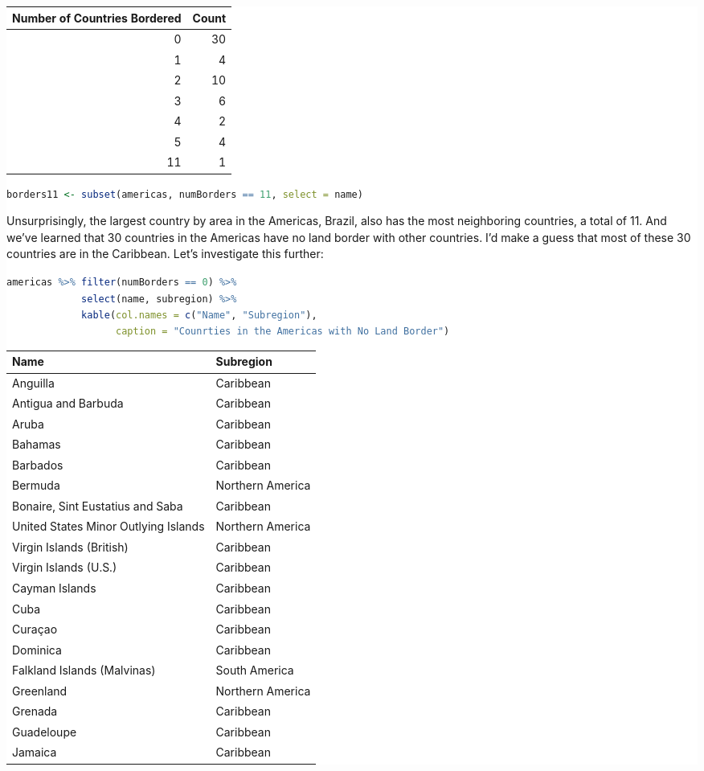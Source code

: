 | Number of Countries Bordered | Count |
|-----------------------------:|------:|
|                            0 |    30 |
|                            1 |     4 |
|                            2 |    10 |
|                            3 |     6 |
|                            4 |     2 |
|                            5 |     4 |
|                           11 |     1 |

``` r
borders11 <- subset(americas, numBorders == 11, select = name)
```

Unsurprisingly, the largest country by area in the Americas, Brazil,
also has the most neighboring countries, a total of 11. And we’ve
learned that 30 countries in the Americas have no land border with other
countries. I’d make a guess that most of these 30 countries are in the
Caribbean. Let’s investigate this further:

``` r
americas %>% filter(numBorders == 0) %>%
             select(name, subregion) %>%
             kable(col.names = c("Name", "Subregion"), 
                   caption = "Counrties in the Americas with No Land Border")
```

| Name                                         | Subregion        |
|:---------------------------------------------|:-----------------|
| Anguilla                                     | Caribbean        |
| Antigua and Barbuda                          | Caribbean        |
| Aruba                                        | Caribbean        |
| Bahamas                                      | Caribbean        |
| Barbados                                     | Caribbean        |
| Bermuda                                      | Northern America |
| Bonaire, Sint Eustatius and Saba             | Caribbean        |
| United States Minor Outlying Islands         | Northern America |
| Virgin Islands (British)                     | Caribbean        |
| Virgin Islands (U.S.)                        | Caribbean        |
| Cayman Islands                               | Caribbean        |
| Cuba                                         | Caribbean        |
| Curaçao                                      | Caribbean        |
| Dominica                                     | Caribbean        |
| Falkland Islands (Malvinas)                  | South America    |
| Greenland                                    | Northern America |
| Grenada                                      | Caribbean        |
| Guadeloupe                                   | Caribbean        |
| Jamaica                                      | Caribbean        |